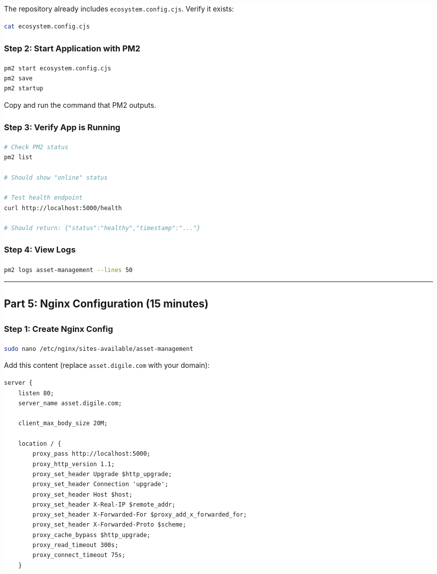 The repository already includes `ecosystem.config.cjs`. Verify it exists:

```bash
cat ecosystem.config.cjs
```

### Step 2: Start Application with PM2

```bash
pm2 start ecosystem.config.cjs
pm2 save
pm2 startup
```

Copy and run the command that PM2 outputs.

### Step 3: Verify App is Running

```bash
# Check PM2 status
pm2 list

# Should show "online" status

# Test health endpoint
curl http://localhost:5000/health

# Should return: {"status":"healthy","timestamp":"..."}
```

### Step 4: View Logs

```bash
pm2 logs asset-management --lines 50
```

---

## Part 5: Nginx Configuration (15 minutes)

### Step 1: Create Nginx Config

```bash
sudo nano /etc/nginx/sites-available/asset-management
```

Add this content (replace `asset.digile.com` with your domain):

```nginx
server {
    listen 80;
    server_name asset.digile.com;

    client_max_body_size 20M;

    location / {
        proxy_pass http://localhost:5000;
        proxy_http_version 1.1;
        proxy_set_header Upgrade $http_upgrade;
        proxy_set_header Connection 'upgrade';
        proxy_set_header Host $host;
        proxy_set_header X-Real-IP $remote_addr;
        proxy_set_header X-Forwarded-For $proxy_add_x_forwarded_for;
        proxy_set_header X-Forwarded-Proto $scheme;
        proxy_cache_bypass $http_upgrade;
        proxy_read_timeout 300s;
        proxy_connect_timeout 75s;
    }
```